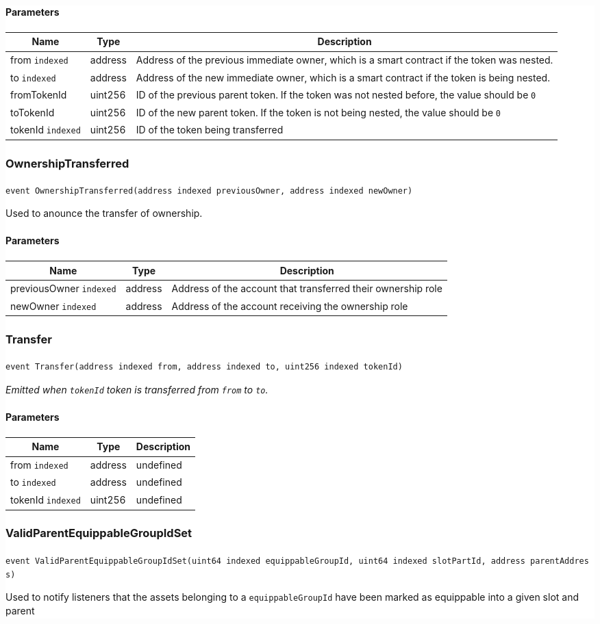 #### Parameters

| Name              | Type    | Description                                                                                  |
| ----------------- | ------- | -------------------------------------------------------------------------------------------- |
| from `indexed`    | address | Address of the previous immediate owner, which is a smart contract if the token was nested.  |
| to `indexed`      | address | Address of the new immediate owner, which is a smart contract if the token is being nested.  |
| fromTokenId       | uint256 | ID of the previous parent token. If the token was not nested before, the value should be `0` |
| toTokenId         | uint256 | ID of the new parent token. If the token is not being nested, the value should be `0`        |
| tokenId `indexed` | uint256 | ID of the token being transferred                                                            |

### OwnershipTransferred

```solidity
event OwnershipTransferred(address indexed previousOwner, address indexed newOwner)
```

Used to anounce the transfer of ownership.

#### Parameters

| Name                    | Type    | Description                                                  |
| ----------------------- | ------- | ------------------------------------------------------------ |
| previousOwner `indexed` | address | Address of the account that transferred their ownership role |
| newOwner `indexed`      | address | Address of the account receiving the ownership role          |

### Transfer

```solidity
event Transfer(address indexed from, address indexed to, uint256 indexed tokenId)
```

_Emitted when `tokenId` token is transferred from `from` to `to`._

#### Parameters

| Name              | Type    | Description |
| ----------------- | ------- | ----------- |
| from `indexed`    | address | undefined   |
| to `indexed`      | address | undefined   |
| tokenId `indexed` | uint256 | undefined   |

### ValidParentEquippableGroupIdSet

```solidity
event ValidParentEquippableGroupIdSet(uint64 indexed equippableGroupId, uint64 indexed slotPartId, address parentAddress)
```

Used to notify listeners that the assets belonging to a `equippableGroupId` have been marked as equippable into a given slot and parent
